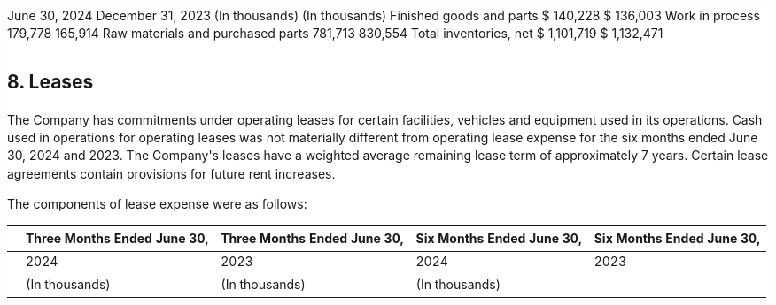 <tr>
<th></th>
<th>June 30, 2024</th>
<th>December 31, 2023</th>
</tr>
</thead>
<tbody>
<tr>
<td></td>
<td>(In thousands)</td>
<td>(In thousands)</td>
</tr>
<tr>
<td>Finished goods and parts</td>
<td>$ 140,228</td>
<td>$ 136,003</td>
</tr>
<tr>
<td>Work in process</td>
<td>179,778</td>
<td>165,914</td>
</tr>
<tr>
<td>Raw materials and purchased parts</td>
<td>781,713</td>
<td>830,554</td>
</tr>
<tr>
<td>Total inventories, net</td>
<td>$ 1,101,719</td>
<td>$ 1,132,471</td>
</tr>
</tbody>
</table>
<h2>8. Leases</h2>
<p>The Company has commitments under operating leases for certain facilities, vehicles and equipment used in its operations. Cash used in operations for operating leases was not materially different from operating lease expense for the six months ended June 30, 2024 and 2023. The Company's leases have a weighted average remaining lease term of approximately 7 years. Certain lease agreements contain provisions for future rent increases.</p>
<p>The components of lease expense were as follows:</p>
<table>
<thead>
<tr>
<th></th>
<th>Three Months Ended June 30,</th>
<th>Three Months Ended June 30,</th>
<th>Six Months Ended June 30,</th>
<th>Six Months Ended June 30,</th>
</tr>
</thead>
<tbody>
<tr>
<td></td>
<td>2024</td>
<td>2023</td>
<td>2024</td>
<td>2023</td>
</tr>
<tr>
<td></td>
<td>(In thousands)</td>
<td>(In thousands)</td>
<td>(In thousands)</td>
